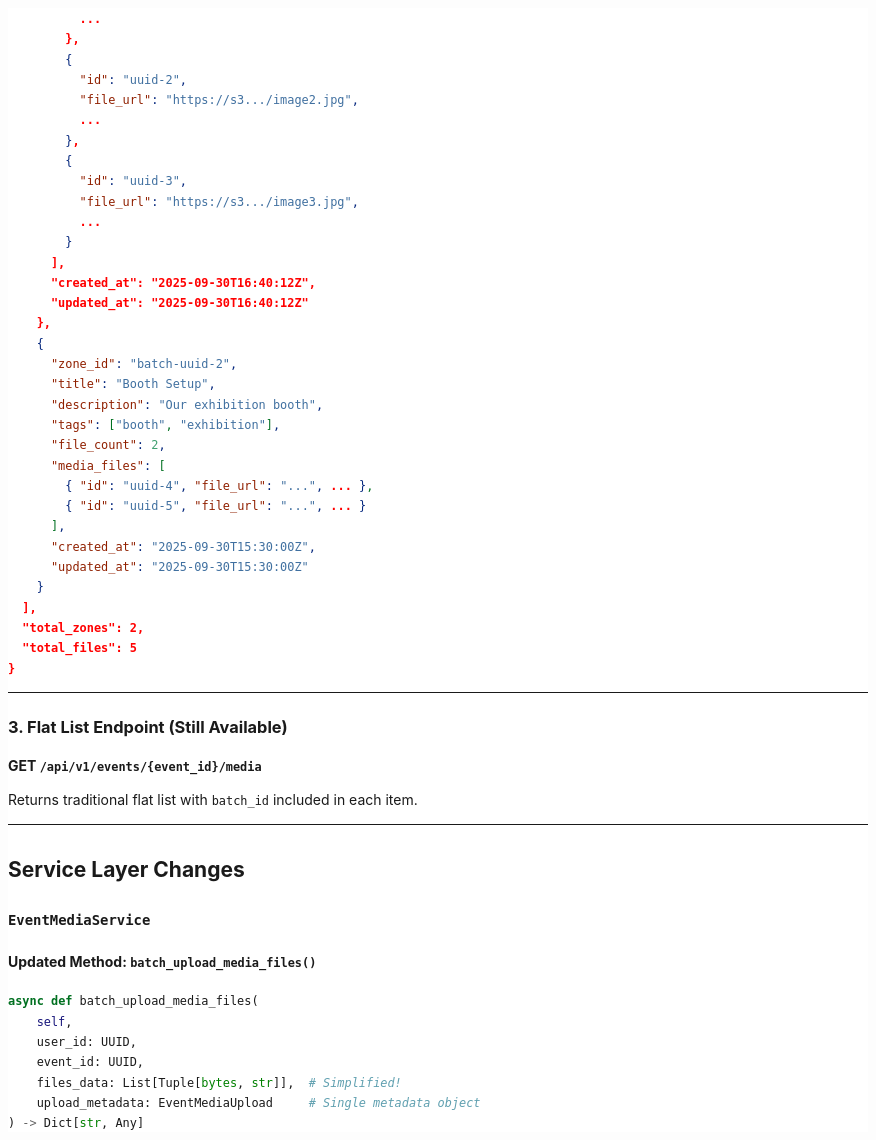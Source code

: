 ```json
          ...
        },
        {
          "id": "uuid-2",
          "file_url": "https://s3.../image2.jpg",
          ...
        },
        {
          "id": "uuid-3",
          "file_url": "https://s3.../image3.jpg",
          ...
        }
      ],
      "created_at": "2025-09-30T16:40:12Z",
      "updated_at": "2025-09-30T16:40:12Z"
    },
    {
      "zone_id": "batch-uuid-2",
      "title": "Booth Setup",
      "description": "Our exhibition booth",
      "tags": ["booth", "exhibition"],
      "file_count": 2,
      "media_files": [
        { "id": "uuid-4", "file_url": "...", ... },
        { "id": "uuid-5", "file_url": "...", ... }
      ],
      "created_at": "2025-09-30T15:30:00Z",
      "updated_at": "2025-09-30T15:30:00Z"
    }
  ],
  "total_zones": 2,
  "total_files": 5
}
```

---

### 3. **Flat List Endpoint** (Still Available)
**GET `/api/v1/events/{event_id}/media`**

Returns traditional flat list with `batch_id` included in each item.

---

## Service Layer Changes

### `EventMediaService`

#### Updated Method: `batch_upload_media_files()`
```python
async def batch_upload_media_files(
    self,
    user_id: UUID,
    event_id: UUID,
    files_data: List[Tuple[bytes, str]],  # Simplified!
    upload_metadata: EventMediaUpload     # Single metadata object
) -> Dict[str, Any]
```
